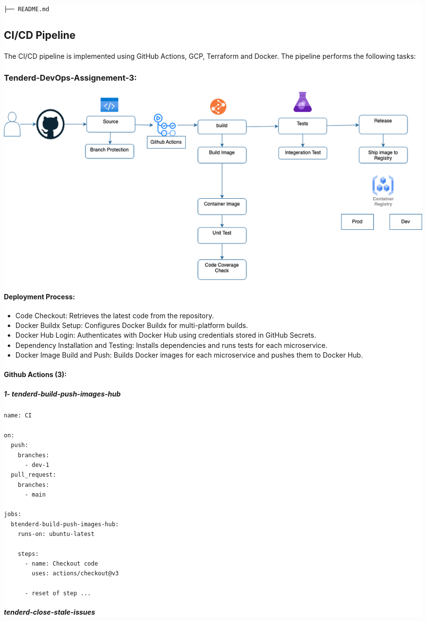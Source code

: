 ```
├── README.md

```


## CI/CD Pipeline
The CI/CD pipeline is implemented using GitHub Actions, GCP, Terraform and Docker. 
The pipeline performs the following tasks:
### Tenderd-DevOps-Assignement-3: 
![Repo One](images/repo-1.png)
#### Deployment Process:
- Code Checkout: Retrieves the latest code from the repository.
- Docker Buildx Setup: Configures Docker Buildx for multi-platform builds.
- Docker Hub Login: Authenticates with Docker Hub using credentials stored in GitHub Secrets.
- Dependency Installation and Testing: Installs dependencies and runs tests for each microservice.
- Docker Image Build and Push: Builds Docker images for each microservice and pushes them to Docker Hub.
#### Github Actions (3):
##### 1- tenderd-build-push-images-hub
```
name: CI

on:
  push:
    branches:
      - dev-1
  pull_request:
    branches:
      - main

jobs:
  btenderd-build-push-images-hub:
    runs-on: ubuntu-latest

    steps:
      - name: Checkout code
        uses: actions/checkout@v3

      - reset of step ...
```
##### tenderd-close-stale-issues